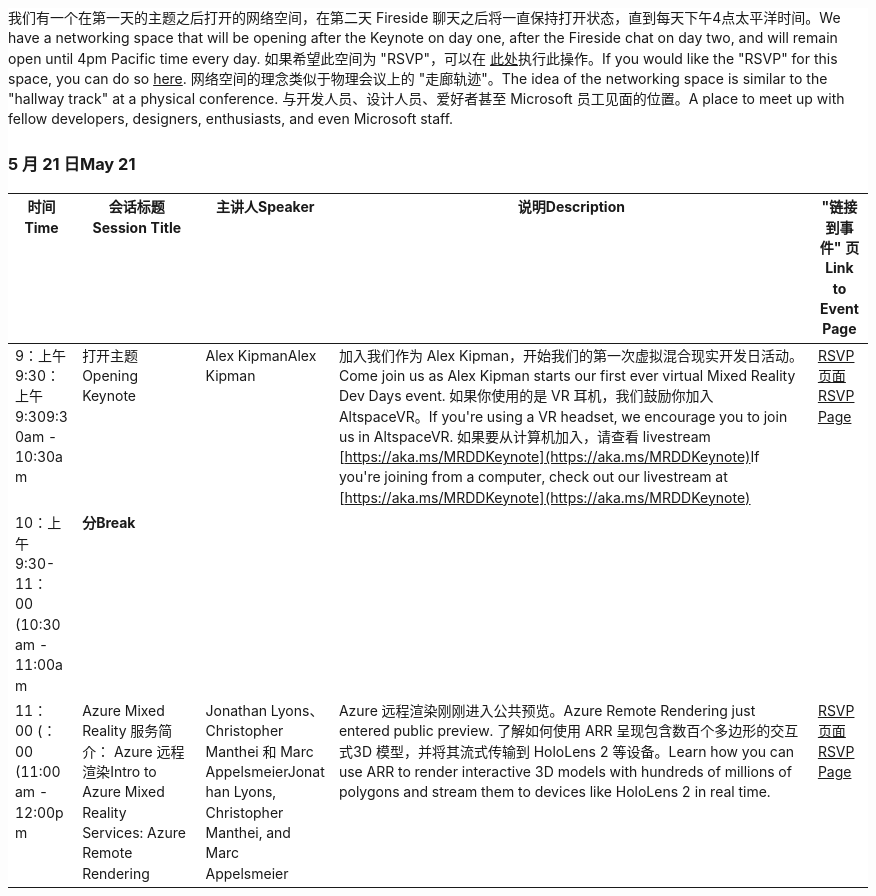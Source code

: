 <span data-ttu-id="96c72-150">我们有一个在第一天的主题之后打开的网络空间，在第二天 Fireside 聊天之后将一直保持打开状态，直到每天下午4点太平洋时间。</span><span class="sxs-lookup"><span data-stu-id="96c72-150">We have a networking space that will be opening after the Keynote on day one, after the Fireside chat on day two, and will remain open until 4pm Pacific time every day.</span></span> <span data-ttu-id="96c72-151">如果希望此空间为 "RSVP"，可以在 [此处](https://account.altvr.com/events/1472955760198550135)执行此操作。</span><span class="sxs-lookup"><span data-stu-id="96c72-151">If you would like the "RSVP" for this space, you can do so [here](https://account.altvr.com/events/1472955760198550135).</span></span> <span data-ttu-id="96c72-152">网络空间的理念类似于物理会议上的 "走廊轨迹"。</span><span class="sxs-lookup"><span data-stu-id="96c72-152">The idea of the networking space is similar to the "hallway track" at a physical conference.</span></span>  <span data-ttu-id="96c72-153">与开发人员、设计人员、爱好者甚至 Microsoft 员工见面的位置。</span><span class="sxs-lookup"><span data-stu-id="96c72-153">A place to meet up with fellow developers, designers, enthusiasts, and even Microsoft staff.</span></span>

### <a name="may-21"></a><span data-ttu-id="96c72-154">5 月 21 日</span><span class="sxs-lookup"><span data-stu-id="96c72-154">May 21</span></span>
|<span data-ttu-id="96c72-155">**时间**</span><span class="sxs-lookup"><span data-stu-id="96c72-155">**Time**</span></span>|<span data-ttu-id="96c72-156">**会话标题**</span><span class="sxs-lookup"><span data-stu-id="96c72-156">**Session Title**</span></span>|<span data-ttu-id="96c72-157">**主讲人**</span><span class="sxs-lookup"><span data-stu-id="96c72-157">**Speaker**</span></span>|<span data-ttu-id="96c72-158">**说明**</span><span class="sxs-lookup"><span data-stu-id="96c72-158">**Description**</span></span>|<span data-ttu-id="96c72-159">**"链接到事件" 页**</span><span class="sxs-lookup"><span data-stu-id="96c72-159">**Link to Event Page**</span></span>|
|---------|---------|---------|---------|---------|
|<span data-ttu-id="96c72-160">9：上午9:30：上午9:30</span><span class="sxs-lookup"><span data-stu-id="96c72-160">9:30am - 10:30am</span></span>|<span data-ttu-id="96c72-161">打开主题</span><span class="sxs-lookup"><span data-stu-id="96c72-161">Opening Keynote</span></span>|<span data-ttu-id="96c72-162">Alex Kipman</span><span class="sxs-lookup"><span data-stu-id="96c72-162">Alex Kipman</span></span>|<span data-ttu-id="96c72-163">加入我们作为 Alex Kipman，开始我们的第一次虚拟混合现实开发日活动。</span><span class="sxs-lookup"><span data-stu-id="96c72-163">Come join us as Alex Kipman starts our first ever virtual Mixed Reality Dev Days event.</span></span> <span data-ttu-id="96c72-164">如果你使用的是 VR 耳机，我们鼓励你加入 AltspaceVR。</span><span class="sxs-lookup"><span data-stu-id="96c72-164">If you're using a VR headset, we encourage you to join us in AltspaceVR.</span></span> <span data-ttu-id="96c72-165">如果要从计算机加入，请查看 livestream [https://aka.ms/MRDDKeynote](https://aka.ms/MRDDKeynote)</span><span class="sxs-lookup"><span data-stu-id="96c72-165">If you're joining from a computer, check out our livestream at [https://aka.ms/MRDDKeynote](https://aka.ms/MRDDKeynote)</span></span>|[<span data-ttu-id="96c72-166">RSVP 页面</span><span class="sxs-lookup"><span data-stu-id="96c72-166">RSVP Page</span></span>](https://account.altvr.com/events/1475172303389065242)|
|<span data-ttu-id="96c72-167">10：上午 9:30-11： 00 (</span><span class="sxs-lookup"><span data-stu-id="96c72-167">10:30am - 11:00am</span></span>|<span data-ttu-id="96c72-168">**分**</span><span class="sxs-lookup"><span data-stu-id="96c72-168">**Break**</span></span>||||
|<span data-ttu-id="96c72-169">11： 00 (： 00 (</span><span class="sxs-lookup"><span data-stu-id="96c72-169">11:00am - 12:00pm</span></span>|<span data-ttu-id="96c72-170">Azure Mixed Reality 服务简介： Azure 远程渲染</span><span class="sxs-lookup"><span data-stu-id="96c72-170">Intro to Azure Mixed Reality Services: Azure Remote Rendering</span></span>|<span data-ttu-id="96c72-171">Jonathan Lyons、Christopher Manthei 和 Marc Appelsmeier</span><span class="sxs-lookup"><span data-stu-id="96c72-171">Jonathan Lyons, Christopher Manthei, and Marc Appelsmeier</span></span>|<span data-ttu-id="96c72-172">Azure 远程渲染刚刚进入公共预览。</span><span class="sxs-lookup"><span data-stu-id="96c72-172">Azure Remote Rendering just entered public preview.</span></span>  <span data-ttu-id="96c72-173">了解如何使用 ARR 呈现包含数百个多边形的交互式3D 模型，并将其流式传输到 HoloLens 2 等设备。</span><span class="sxs-lookup"><span data-stu-id="96c72-173">Learn how you can use ARR to render interactive 3D models with hundreds of millions of polygons and stream them to devices like HoloLens 2 in real time.</span></span>|[<span data-ttu-id="96c72-174">RSVP 页面</span><span class="sxs-lookup"><span data-stu-id="96c72-174">RSVP Page</span></span>](https://account.altvr.com/events/1475002657985790153)|